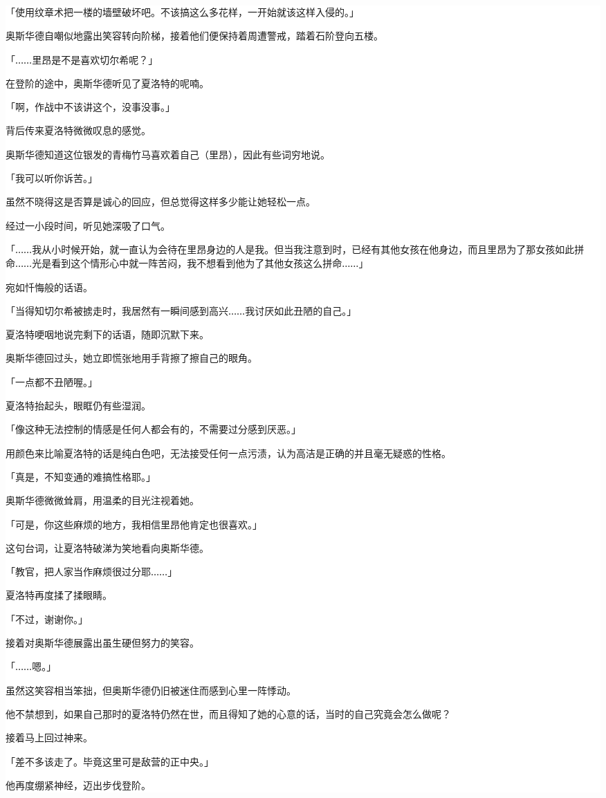 「使用纹章术把一楼的墙壁破坏吧。不该搞这么多花样，一开始就该这样入侵的。」

奥斯华德自嘲似地露出笑容转向阶梯，接着他们便保持着周遭警戒，踏着石阶登向五楼。

「……里昂是不是喜欢切尔希呢？」

在登阶的途中，奥斯华德听见了夏洛特的呢喃。

「啊，作战中不该讲这个，没事没事。」

背后传来夏洛特微微叹息的感觉。

奥斯华德知道这位银发的青梅竹马喜欢着自己（里昂），因此有些词穷地说。

「我可以听你诉苦。」

虽然不晓得这是否算是诚心的回应，但总觉得这样多少能让她轻松一点。

经过一小段时间，听见她深吸了口气。

「……我从小时候开始，就一直认为会待在里昂身边的人是我。但当我注意到时，已经有其他女孩在他身边，而且里昂为了那女孩如此拼命……光是看到这个情形心中就一阵苦闷，我不想看到他为了其他女孩这么拼命……」

宛如忏悔般的话语。

「当得知切尔希被掳走时，我居然有一瞬间感到高兴……我讨厌如此丑陋的自己。」

夏洛特哽咽地说完剩下的话语，随即沉默下来。

奥斯华德回过头，她立即慌张地用手背擦了擦自己的眼角。

「一点都不丑陋喔。」

夏洛特抬起头，眼眶仍有些湿润。

「像这种无法控制的情感是任何人都会有的，不需要过分感到厌恶。」

用颜色来比喻夏洛特的话是纯白色吧，无法接受任何一点污渍，认为高洁是正确的并且毫无疑惑的性格。

「真是，不知变通的难搞性格耶。」

奥斯华德微微耸肩，用温柔的目光注视着她。

「可是，你这些麻烦的地方，我相信里昂他肯定也很喜欢。」

这句台词，让夏洛特破涕为笑地看向奥斯华德。

「教官，把人家当作麻烦很过分耶……」

夏洛特再度揉了揉眼睛。

「不过，谢谢你。」

接着对奥斯华德展露出虽生硬但努力的笑容。

「……嗯。」

虽然这笑容相当笨拙，但奥斯华德仍旧被迷住而感到心里一阵悸动。

他不禁想到，如果自己那时的夏洛特仍然在世，而且得知了她的心意的话，当时的自己究竟会怎么做呢？

接着马上回过神来。

「差不多该走了。毕竟这里可是敌营的正中央。」

他再度绷紧神经，迈出步伐登阶。
